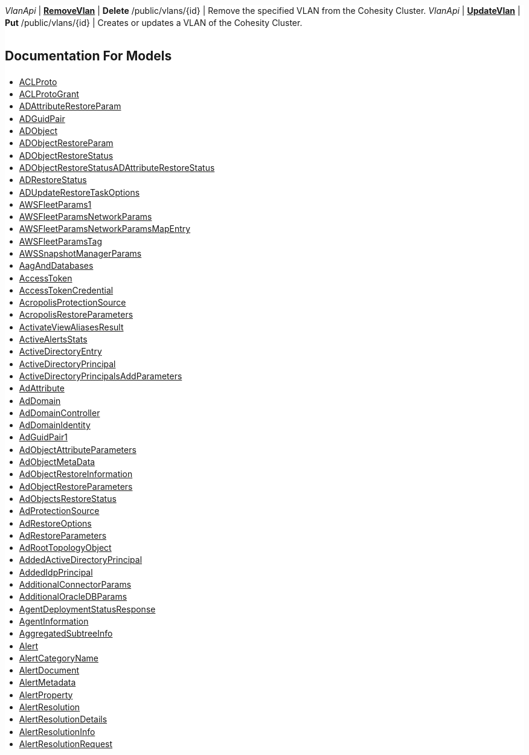 *VlanApi* | [**RemoveVlan**](docs/VlanApi.md#removevlan) | **Delete** /public/vlans/{id} | Remove the specified VLAN from the Cohesity Cluster.
*VlanApi* | [**UpdateVlan**](docs/VlanApi.md#updatevlan) | **Put** /public/vlans/{id} | Creates or updates a VLAN of the Cohesity Cluster.


## Documentation For Models

 - [ACLProto](docs/ACLProto.md)
 - [ACLProtoGrant](docs/ACLProtoGrant.md)
 - [ADAttributeRestoreParam](docs/ADAttributeRestoreParam.md)
 - [ADGuidPair](docs/ADGuidPair.md)
 - [ADObject](docs/ADObject.md)
 - [ADObjectRestoreParam](docs/ADObjectRestoreParam.md)
 - [ADObjectRestoreStatus](docs/ADObjectRestoreStatus.md)
 - [ADObjectRestoreStatusADAttributeRestoreStatus](docs/ADObjectRestoreStatusADAttributeRestoreStatus.md)
 - [ADRestoreStatus](docs/ADRestoreStatus.md)
 - [ADUpdateRestoreTaskOptions](docs/ADUpdateRestoreTaskOptions.md)
 - [AWSFleetParams1](docs/AWSFleetParams1.md)
 - [AWSFleetParamsNetworkParams](docs/AWSFleetParamsNetworkParams.md)
 - [AWSFleetParamsNetworkParamsMapEntry](docs/AWSFleetParamsNetworkParamsMapEntry.md)
 - [AWSFleetParamsTag](docs/AWSFleetParamsTag.md)
 - [AWSSnapshotManagerParams](docs/AWSSnapshotManagerParams.md)
 - [AagAndDatabases](docs/AagAndDatabases.md)
 - [AccessToken](docs/AccessToken.md)
 - [AccessTokenCredential](docs/AccessTokenCredential.md)
 - [AcropolisProtectionSource](docs/AcropolisProtectionSource.md)
 - [AcropolisRestoreParameters](docs/AcropolisRestoreParameters.md)
 - [ActivateViewAliasesResult](docs/ActivateViewAliasesResult.md)
 - [ActiveAlertsStats](docs/ActiveAlertsStats.md)
 - [ActiveDirectoryEntry](docs/ActiveDirectoryEntry.md)
 - [ActiveDirectoryPrincipal](docs/ActiveDirectoryPrincipal.md)
 - [ActiveDirectoryPrincipalsAddParameters](docs/ActiveDirectoryPrincipalsAddParameters.md)
 - [AdAttribute](docs/AdAttribute.md)
 - [AdDomain](docs/AdDomain.md)
 - [AdDomainController](docs/AdDomainController.md)
 - [AdDomainIdentity](docs/AdDomainIdentity.md)
 - [AdGuidPair1](docs/AdGuidPair1.md)
 - [AdObjectAttributeParameters](docs/AdObjectAttributeParameters.md)
 - [AdObjectMetaData](docs/AdObjectMetaData.md)
 - [AdObjectRestoreInformation](docs/AdObjectRestoreInformation.md)
 - [AdObjectRestoreParameters](docs/AdObjectRestoreParameters.md)
 - [AdObjectsRestoreStatus](docs/AdObjectsRestoreStatus.md)
 - [AdProtectionSource](docs/AdProtectionSource.md)
 - [AdRestoreOptions](docs/AdRestoreOptions.md)
 - [AdRestoreParameters](docs/AdRestoreParameters.md)
 - [AdRootTopologyObject](docs/AdRootTopologyObject.md)
 - [AddedActiveDirectoryPrincipal](docs/AddedActiveDirectoryPrincipal.md)
 - [AddedIdpPrincipal](docs/AddedIdpPrincipal.md)
 - [AdditionalConnectorParams](docs/AdditionalConnectorParams.md)
 - [AdditionalOracleDBParams](docs/AdditionalOracleDBParams.md)
 - [AgentDeploymentStatusResponse](docs/AgentDeploymentStatusResponse.md)
 - [AgentInformation](docs/AgentInformation.md)
 - [AggregatedSubtreeInfo](docs/AggregatedSubtreeInfo.md)
 - [Alert](docs/Alert.md)
 - [AlertCategoryName](docs/AlertCategoryName.md)
 - [AlertDocument](docs/AlertDocument.md)
 - [AlertMetadata](docs/AlertMetadata.md)
 - [AlertProperty](docs/AlertProperty.md)
 - [AlertResolution](docs/AlertResolution.md)
 - [AlertResolutionDetails](docs/AlertResolutionDetails.md)
 - [AlertResolutionInfo](docs/AlertResolutionInfo.md)
 - [AlertResolutionRequest](docs/AlertResolutionRequest.md)